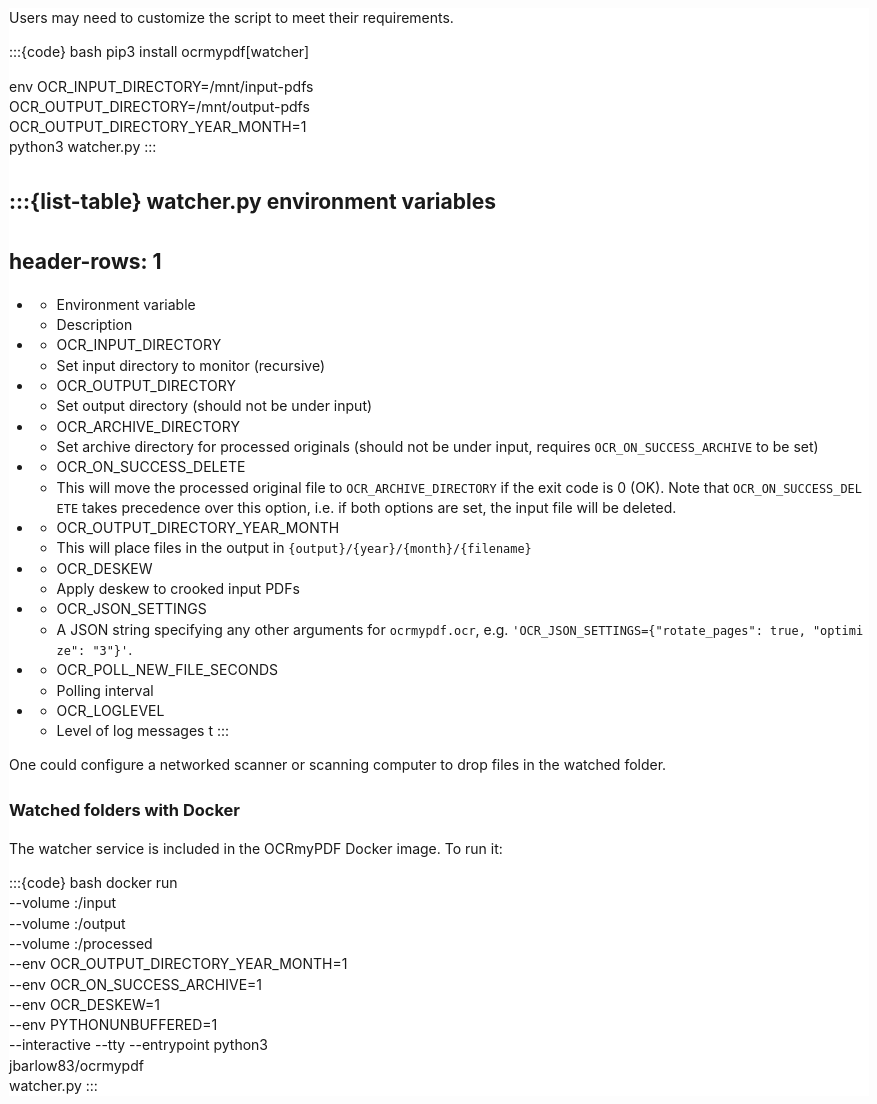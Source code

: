 Users may need to customize the script to meet their requirements.

:::{code} bash
pip3 install ocrmypdf[watcher]

env OCR_INPUT_DIRECTORY=/mnt/input-pdfs \
    OCR_OUTPUT_DIRECTORY=/mnt/output-pdfs \
    OCR_OUTPUT_DIRECTORY_YEAR_MONTH=1 \
    python3 watcher.py
:::

:::{list-table} watcher.py environment variables
---
header-rows: 1
---

* - Environment variable
  - Description
* - OCR\_INPUT\_DIRECTORY
  - Set input directory to monitor (recursive)
* - OCR\_OUTPUT\_DIRECTORY
  - Set output directory (should not be under input)
* - OCR\_ARCHIVE\_DIRECTORY
  - Set archive directory for processed originals (should not be under input, requires `OCR_ON_SUCCESS_ARCHIVE` to be set)
* - OCR\_ON\_SUCCESS\_DELETE
  - This will move the processed original file to `OCR_ARCHIVE_DIRECTORY` if the exit code is 0 (OK). Note that `OCR_ON_SUCCESS_DELETE` takes precedence over this option, i.e. if both options are set, the input file will be deleted.
* - OCR\_OUTPUT\_DIRECTORY\_YEAR\_MONTH
  - This will place files in the output in `{output}/{year}/{month}/{filename}`
* - OCR\_DESKEW
  - Apply deskew to crooked input PDFs
* - OCR\_JSON\_SETTINGS
  - A JSON string specifying any other arguments for `ocrmypdf.ocr`, e.g. `'OCR_JSON_SETTINGS={"rotate_pages": true, "optimize": "3"}'`.
* - OCR\_POLL\_NEW\_FILE\_SECONDS
  - Polling interval
* - OCR\_LOGLEVEL
  - Level of log messages t
:::

One could configure a networked scanner or scanning computer to drop
files in the watched folder.

### Watched folders with Docker

The watcher service is included in the OCRmyPDF Docker image. To run it:

:::{code} bash
docker run \
    --volume <path to files to convert>:/input \
    --volume <path to store results>:/output \
    --volume <path to store processed originals>:/processed \
    --env OCR_OUTPUT_DIRECTORY_YEAR_MONTH=1 \
    --env OCR_ON_SUCCESS_ARCHIVE=1 \
    --env OCR_DESKEW=1 \
    --env PYTHONUNBUFFERED=1 \
    --interactive --tty --entrypoint python3 \
    jbarlow83/ocrmypdf \
    watcher.py
:::

